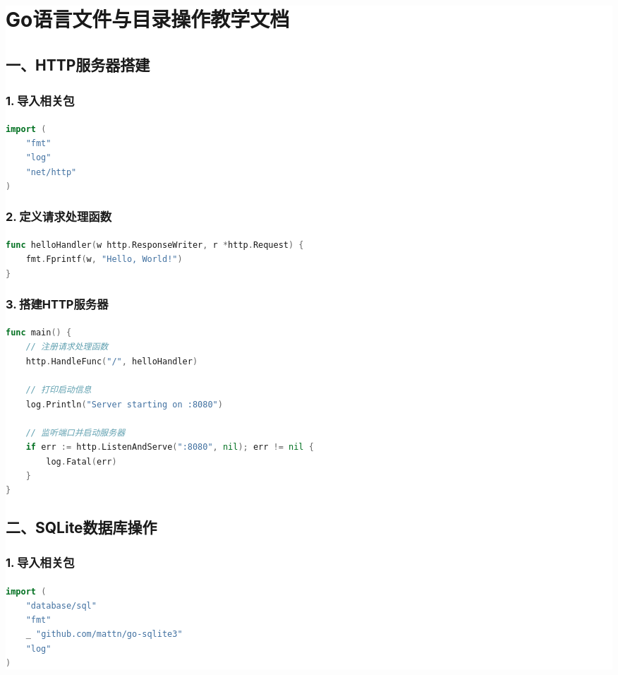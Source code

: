 # Go语言文件与目录操作教学文档

## 一、HTTP服务器搭建

### 1. 导入相关包

```go
import (
	"fmt"
	"log"
	"net/http"
)
```

### 2. 定义请求处理函数

```go
func helloHandler(w http.ResponseWriter, r *http.Request) {
	fmt.Fprintf(w, "Hello, World!")
}
```

### 3. 搭建HTTP服务器

```go
func main() {
	// 注册请求处理函数
	http.HandleFunc("/", helloHandler)

	// 打印启动信息
	log.Println("Server starting on :8080")

	// 监听端口并启动服务器
	if err := http.ListenAndServe(":8080", nil); err != nil {
		log.Fatal(err)
	}
}
```

## 二、SQLite数据库操作

### 1. 导入相关包

```go
import (
	"database/sql"
	"fmt"
	_ "github.com/mattn/go-sqlite3"
	"log"
)
```
